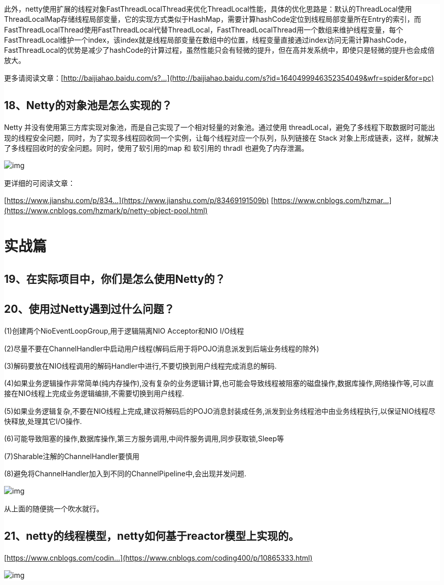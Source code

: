 此外，netty使用扩展的线程对象FastThreadLocalThread来优化ThreadLocal性能，具体的优化思路是：默认的ThreadLocal使用ThreadLocalMap存储线程局部变量，它的实现方式类似于HashMap，需要计算hashCode定位到线程局部变量所在Entry的索引，而FastThreadLocalThread使用FastThreadLocal代替ThreadLocal，FastThreadLocalThread用一个数组来维护线程变量，每个FastThreadLocal维护一个index，该index就是线程局部变量在数组中的位置，线程变量直接通过index访问无需计算hashCode，FastThreadLocal的优势是减少了hashCode的计算过程，虽然性能只会有轻微的提升，但在高并发系统中，即使只是轻微的提升也会成倍放大。

更多请阅读文章：[http://baijiahao.baidu.com/s?...](http://baijiahao.baidu.com/s?id=1640499946352354049&wfr=spider&for=pc)

##  18、Netty的对象池是怎么实现的？ 

Netty 并没有使用第三方库实现对象池，而是自己实现了一个相对轻量的对象池。通过使用 threadLocal，避免了多线程下取数据时可能出现的线程安全问题，同时，为了实现多线程回收同一个实例，让每个线程对应一个队列，队列链接在 Stack 对象上形成链表，这样，就解决了多线程回收时的安全问题。同时，使用了软引用的map 和 软引用的 thradl 也避免了内存泄漏。

![img](file:///C:\Users\XXTG\AppData\Local\Temp\ksohtml13924\wps9.jpg) 

更详细的可阅读文章：

[https://www.jianshu.com/p/834...](https://www.jianshu.com/p/83469191509b)
[https://www.cnblogs.com/hzmar...](https://www.cnblogs.com/hzmark/p/netty-object-pool.html)

 

#  实战篇 

##  19、在实际项目中，你们是怎么使用Netty的？ 

##  20、使用过Netty遇到过什么问题？ 

(1)创建两个NioEventLoopGroup,用于逻辑隔离NIO Acceptor和NIO I/O线程

(2)尽量不要在ChannelHandler中启动用户线程(解码后用于将POJO消息派发到后端业务线程的除外)

(3)解码要放在NIO线程调用的解码Handler中进行,不要切换到用户线程完成消息的解码.

(4)如果业务逻辑操作非常简单(纯内存操作),没有复杂的业务逻辑计算,也可能会导致线程被阻塞的磁盘操作,数据库操作,网络操作等,可以直接在NIO线程上完成业务逻辑编排,不需要切换到用户线程.

(5)如果业务逻辑复杂,不要在NIO线程上完成,建议将解码后的POJO消息封装成任务,派发到业务线程池中由业务线程执行,以保证NIO线程尽快释放,处理其它I/O操作.

(6)可能导致阻塞的操作,数据库操作,第三方服务调用,中间件服务调用,同步获取锁,Sleep等

(7)Sharable注解的ChannelHandler要慎用

(8)避免将ChannelHandler加入到不同的ChannelPipeline中,会出现并发问题.

![img](file:///C:\Users\XXTG\AppData\Local\Temp\ksohtml13924\wps10.jpg) 

从上面的随便挑一个吹水就行。

##  21、netty的线程模型，netty如何基于reactor模型上实现的。 


[https://www.cnblogs.com/codin...](https://www.cnblogs.com/coding400/p/10865333.html)

![img](file:///C:\Users\XXTG\AppData\Local\Temp\ksohtml13924\wps11.jpg) 
